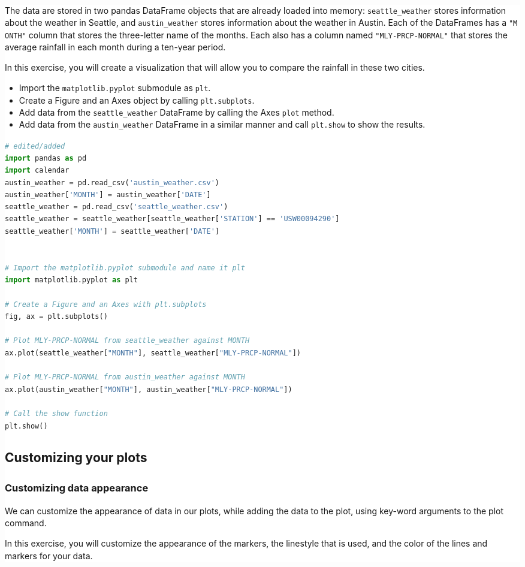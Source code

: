 The data are stored in two pandas DataFrame objects that are already
loaded into memory: `seattle_weather` stores information about the
weather in Seattle, and `austin_weather` stores information about the
weather in Austin. Each of the DataFrames has a `"MONTH"` column that
stores the three-letter name of the months. Each also has a column named
`"MLY-PRCP-NORMAL"` that stores the average rainfall in each month
during a ten-year period.

In this exercise, you will create a visualization that will allow you to
compare the rainfall in these two cities.

- Import the `matplotlib.pyplot` submodule as `plt`.
- Create a Figure and an Axes object by calling `plt.subplots`.
- Add data from the `seattle_weather` DataFrame by calling the Axes
  `plot` method.
- Add data from the `austin_weather` DataFrame in a similar manner and
  call `plt.show` to show the results.

``` python
# edited/added
import pandas as pd
import calendar
austin_weather = pd.read_csv('austin_weather.csv')
austin_weather['MONTH'] = austin_weather['DATE']
seattle_weather = pd.read_csv('seattle_weather.csv')
seattle_weather = seattle_weather[seattle_weather['STATION'] == 'USW00094290']
seattle_weather['MONTH'] = seattle_weather['DATE']


# Import the matplotlib.pyplot submodule and name it plt
import matplotlib.pyplot as plt

# Create a Figure and an Axes with plt.subplots
fig, ax = plt.subplots()

# Plot MLY-PRCP-NORMAL from seattle_weather against MONTH
ax.plot(seattle_weather["MONTH"], seattle_weather["MLY-PRCP-NORMAL"])

# Plot MLY-PRCP-NORMAL from austin_weather against MONTH
ax.plot(austin_weather["MONTH"], austin_weather["MLY-PRCP-NORMAL"])

# Call the show function
plt.show()
```

## Customizing your plots

### Customizing data appearance

We can customize the appearance of data in our plots, while adding the
data to the plot, using key-word arguments to the plot command.

In this exercise, you will customize the appearance of the markers, the
linestyle that is used, and the color of the lines and markers for your
data.
